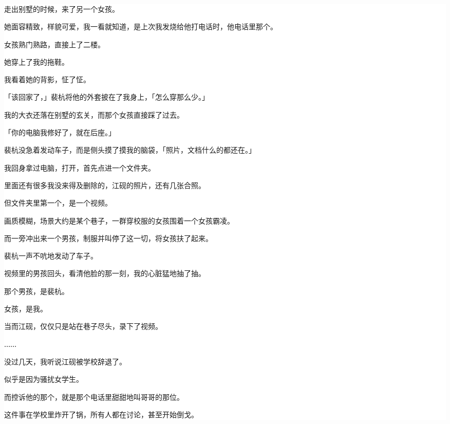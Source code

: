 
走出别墅的时候，来了另一个女孩。


她面容精致，样貌可爱，我一看就知道，是上次我发烧给他打电话时，他电话里那个。


女孩熟门熟路，直接上了二楼。


她穿上了我的拖鞋。


我看着她的背影，怔了怔。


「该回家了，」裴杭将他的外套披在了我身上，「怎么穿那么少。」


我的大衣还落在别墅的玄关，而那个女孩直接踩了过去。


「你的电脑我修好了，就在后座。」


裴杭没急着发动车子，而是侧头摸了摸我的脑袋，「照片，文档什么的都还在。」


我回身拿过电脑，打开，首先点进一个文件夹。


里面还有很多我没来得及删除的，江砚的照片，还有几张合照。


但文件夹里第一个，是一个视频。


画质模糊，场景大约是某个巷子，一群穿校服的女孩围着一个女孩霸凌。


而一旁冲出来一个男孩，制服并叫停了这一切，将女孩扶了起来。


裴杭一声不吭地发动了车子。


视频里的男孩回头，看清他脸的那一刻，我的心脏猛地抽了抽。


那个男孩，是裴杭。


女孩，是我。


当而江砚，仅仅只是站在巷子尽头，录下了视频。


……


没过几天，我听说江砚被学校辞退了。


似乎是因为骚扰女学生。


而控诉他的那个，就是那个电话里甜甜地叫哥哥的那位。


这件事在学校里炸开了锅，所有人都在讨论，甚至开始倒戈。

